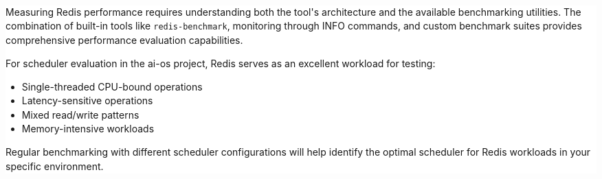 Measuring Redis performance requires understanding both the tool's architecture and the available benchmarking utilities. The combination of built-in tools like `redis-benchmark`, monitoring through INFO commands, and custom benchmark suites provides comprehensive performance evaluation capabilities.

For scheduler evaluation in the ai-os project, Redis serves as an excellent workload for testing:
- Single-threaded CPU-bound operations
- Latency-sensitive operations
- Mixed read/write patterns
- Memory-intensive workloads

Regular benchmarking with different scheduler configurations will help identify the optimal scheduler for Redis workloads in your specific environment.